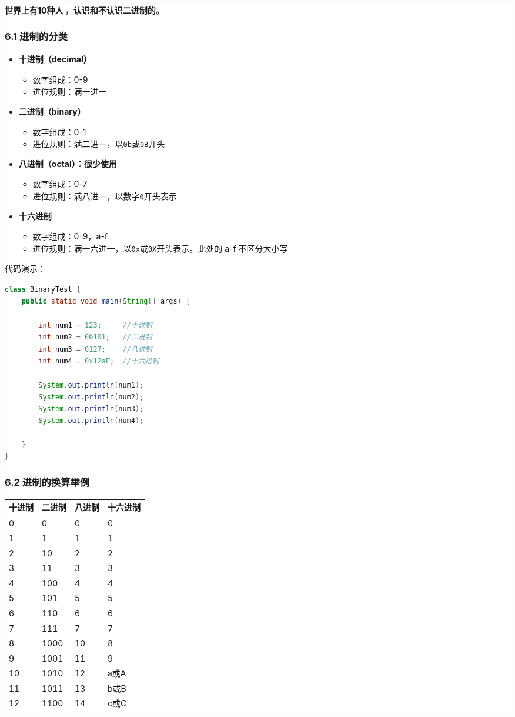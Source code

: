**世界上有10种人 ，认识和不认识二进制的。**

### 6.1 进制的分类

- **十进制（decimal）**
  - 数字组成：0-9
  - 进位规则：满十进一

- **二进制（binary）**
  - 数字组成：0-1
  - 进位规则：满二进一，以`0b`或`0B`开头

- **八进制（octal）：很少使用**
  - 数字组成：0-7
  - 进位规则：满八进一，以数字`0`开头表示

- **十六进制**
  - 数字组成：0-9，a-f
  - 进位规则：满十六进一，以`0x`或`0X`开头表示。此处的 a-f 不区分大小写

代码演示：

```java
class BinaryTest {
	public static void main(String[] args) {
		
		int num1 = 123;		//十进制
		int num2 = 0b101;	//二进制
		int num3 = 0127;	//八进制
		int num4 = 0x12aF;	//十六进制

		System.out.println(num1);
		System.out.println(num2);
		System.out.println(num3);
		System.out.println(num4);

	}
}
```

### 6.2 进制的换算举例

| 十进制 | 二进制 | 八进制 | 十六进制 |
| ------ | ------ | ------ | -------- |
| 0      | 0      | 0      | 0        |
| 1      | 1      | 1      | 1        |
| 2      | 10     | 2      | 2        |
| 3      | 11     | 3      | 3        |
| 4      | 100    | 4      | 4        |
| 5      | 101    | 5      | 5        |
| 6      | 110    | 6      | 6        |
| 7      | 111    | 7      | 7        |
| 8      | 1000   | 10     | 8        |
| 9      | 1001   | 11     | 9        |
| 10     | 1010   | 12     | a或A     |
| 11     | 1011   | 13     | b或B     |
| 12     | 1100   | 14     | c或C     |